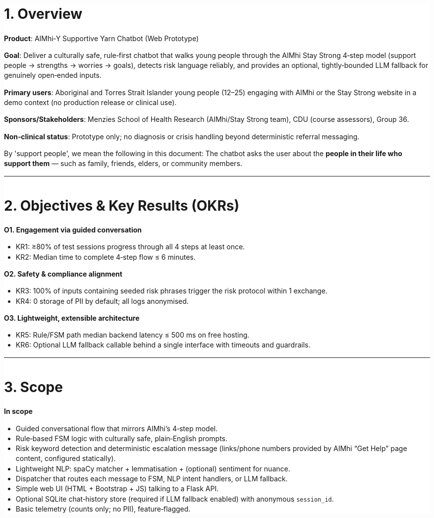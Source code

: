 # 1. Overview

**Product**: AIMhi‑Y Supportive Yarn Chatbot (Web Prototype)

**Goal**: Deliver a culturally safe, rule‑first chatbot that walks young people through the AIMhi Stay Strong 4‑step model (support people → strengths → worries → goals), detects risk language reliably, and provides an optional, tightly‑bounded LLM fallback for genuinely open‑ended inputs.

**Primary users**: Aboriginal and Torres Strait Islander young people (12–25) engaging with AIMhi or the Stay Strong website in a demo context (no production release or clinical use).

**Sponsors/Stakeholders**: Menzies School of Health Research (AIMhi/Stay Strong team), CDU (course assessors), Group 36.

**Non‑clinical status**: Prototype only; no diagnosis or crisis handling beyond deterministic referral messaging.

By 'support people', we mean the following in this document: The chatbot asks the user about the **people in their life who support them** — such as family, friends, elders, or community members.

---

# 2. Objectives & Key Results (OKRs)

**O1. Engagement via guided conversation**

- KR1: ≥80% of test sessions progress through all 4 steps at least once.
- KR2: Median time to complete 4‑step flow ≤ 6 minutes.

**O2. Safety & compliance alignment**

- KR3: 100% of inputs containing seeded risk phrases trigger the risk protocol within 1 exchange.
- KR4: 0 storage of PII by default; all logs anonymised.

**O3. Lightweight, extensible architecture**

- KR5: Rule/FSM path median backend latency ≤ 500 ms on free hosting.
- KR6: Optional LLM fallback callable behind a single interface with timeouts and guardrails.

---

# 3. Scope

**In scope**

- Guided conversational flow that mirrors AIMhi’s 4‑step model.
- Rule‑based FSM logic with culturally safe, plain‑English prompts.
- Risk keyword detection and deterministic escalation message (links/phone numbers provided by AIMhi “Get Help” page content, configured statically).
- Lightweight NLP: spaCy matcher + lemmatisation + (optional) sentiment for nuance.
- Dispatcher that routes each message to FSM, NLP intent handlers, or LLM fallback.
- Simple web UI (HTML + Bootstrap + JS) talking to a Flask API.
- Optional SQLite chat‑history store (required if LLM fallback enabled) with anonymous `session_id`.
- Basic telemetry (counts only; no PII), feature‑flagged.
